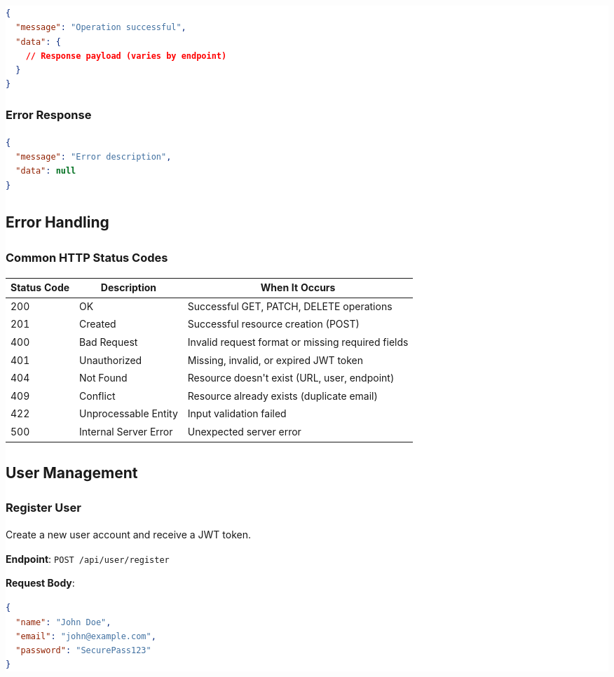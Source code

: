 ```json
{
  "message": "Operation successful",
  "data": {
    // Response payload (varies by endpoint)
  }
}
```

### Error Response

```json
{
  "message": "Error description",
  "data": null
}
```

## Error Handling

### Common HTTP Status Codes

| Status Code | Description           | When It Occurs                                    |
| ----------- | --------------------- | ------------------------------------------------- |
| 200         | OK                    | Successful GET, PATCH, DELETE operations          |
| 201         | Created               | Successful resource creation (POST)               |
| 400         | Bad Request           | Invalid request format or missing required fields |
| 401         | Unauthorized          | Missing, invalid, or expired JWT token            |
| 404         | Not Found             | Resource doesn't exist (URL, user, endpoint)      |
| 409         | Conflict              | Resource already exists (duplicate email)         |
| 422         | Unprocessable Entity  | Input validation failed                           |
| 500         | Internal Server Error | Unexpected server error                           |

## User Management

### Register User

Create a new user account and receive a JWT token.

**Endpoint**: `POST /api/user/register`

**Request Body**:

```json
{
  "name": "John Doe",
  "email": "john@example.com",
  "password": "SecurePass123"
}
```
